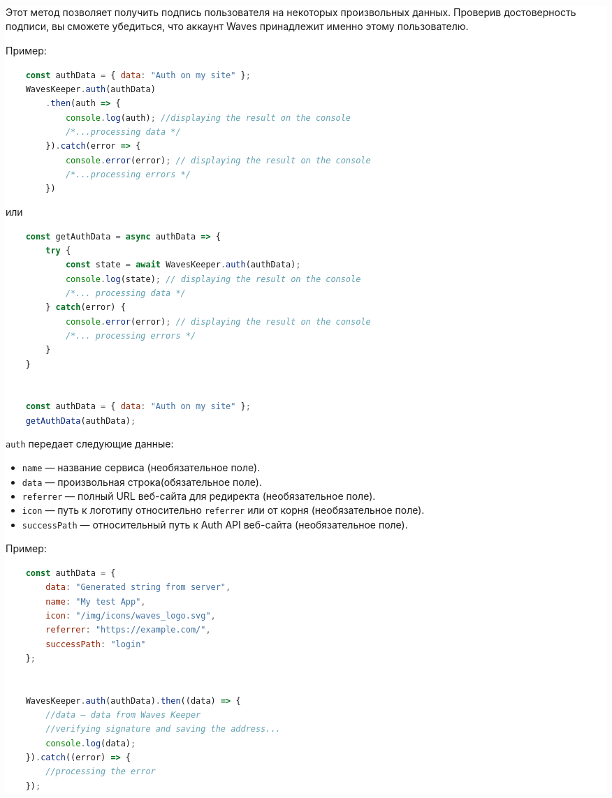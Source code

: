 Этот метод позволяет получить подпись пользователя на некоторых произвольных данных. Проверив достоверность подписи, вы сможете убедиться, что аккаунт Waves принадлежит именно этому пользователю.

Пример:

```js
    const authData = { data: "Auth on my site" };
    WavesKeeper.auth(authData)
        .then(auth => {
            console.log(auth); //displaying the result on the console
            /*...processing data */
        }).catch(error => {
            console.error(error); // displaying the result on the console
            /*...processing errors */
        })
```

или

```js
    const getAuthData = async authData => {
        try {
            const state = await WavesKeeper.auth(authData);
            console.log(state); // displaying the result on the console
            /*... processing data */
        } catch(error) {
            console.error(error); // displaying the result on the console
            /*... processing errors */
        }
    }


    const authData = { data: "Auth on my site" };
    getAuthData(authData);
```

`auth` передает следующие данные:

- `name` — название сервиса (необязательное поле).
- `data` — произвольная строка(обязательное поле).
- `referrer` — полный URL веб-сайта для редиректа (необязательное поле).
- `icon` — путь к логотипу относительно `referrer` или от корня (необязательное поле).
- `successPath` — относительный путь к Auth API веб-сайта (необязательное поле).

Пример:

```js
    const authData = { 
        data: "Generated string from server",
        name: "My test App",
        icon: "/img/icons/waves_logo.svg",
        referrer: "https://example.com/",
        successPath: "login"
    };


    WavesKeeper.auth(authData).then((data) => {
        //data – data from Waves Keeper
        //verifying signature and saving the address...
        console.log(data);
    }).catch((error) => {
        //processing the error
    });
```
